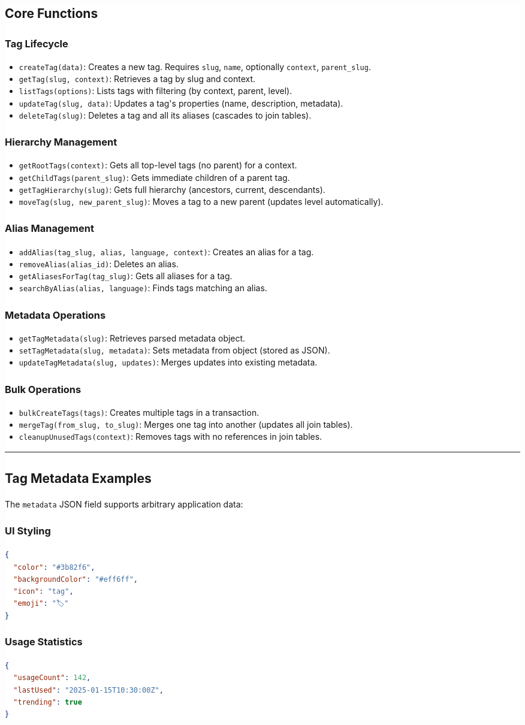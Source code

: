 
## Core Functions

### Tag Lifecycle
-   `createTag(data)`: Creates a new tag. Requires `slug`, `name`, optionally `context`, `parent_slug`.
-   `getTag(slug, context)`: Retrieves a tag by slug and context.
-   `listTags(options)`: Lists tags with filtering (by context, parent, level).
-   `updateTag(slug, data)`: Updates a tag's properties (name, description, metadata).
-   `deleteTag(slug)`: Deletes a tag and all its aliases (cascades to join tables).

### Hierarchy Management
-   `getRootTags(context)`: Gets all top-level tags (no parent) for a context.
-   `getChildTags(parent_slug)`: Gets immediate children of a parent tag.
-   `getTagHierarchy(slug)`: Gets full hierarchy (ancestors, current, descendants).
-   `moveTag(slug, new_parent_slug)`: Moves a tag to a new parent (updates level automatically).

### Alias Management
-   `addAlias(tag_slug, alias, language, context)`: Creates an alias for a tag.
-   `removeAlias(alias_id)`: Deletes an alias.
-   `getAliasesForTag(tag_slug)`: Gets all aliases for a tag.
-   `searchByAlias(alias, language)`: Finds tags matching an alias.

### Metadata Operations
-   `getTagMetadata(slug)`: Retrieves parsed metadata object.
-   `setTagMetadata(slug, metadata)`: Sets metadata from object (stored as JSON).
-   `updateTagMetadata(slug, updates)`: Merges updates into existing metadata.

### Bulk Operations
-   `bulkCreateTags(tags)`: Creates multiple tags in a transaction.
-   `mergeTag(from_slug, to_slug)`: Merges one tag into another (updates all join tables).
-   `cleanupUnusedTags(context)`: Removes tags with no references in join tables.

---

## Tag Metadata Examples

The `metadata` JSON field supports arbitrary application data:

### UI Styling
```json
{
  "color": "#3b82f6",
  "backgroundColor": "#eff6ff",
  "icon": "tag",
  "emoji": "🏷️"
}
```

### Usage Statistics
```json
{
  "usageCount": 142,
  "lastUsed": "2025-01-15T10:30:00Z",
  "trending": true
}
```
